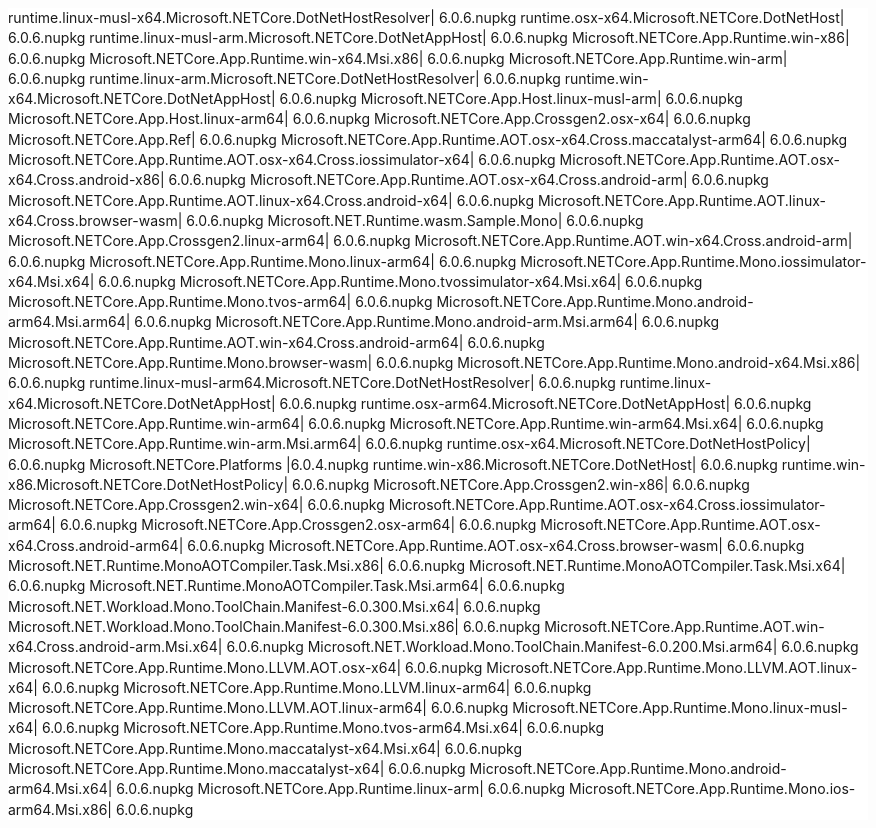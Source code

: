 runtime.linux-musl-x64.Microsoft.NETCore.DotNetHostResolver| 6.0.6.nupkg
runtime.osx-x64.Microsoft.NETCore.DotNetHost| 6.0.6.nupkg
runtime.linux-musl-arm.Microsoft.NETCore.DotNetAppHost| 6.0.6.nupkg
Microsoft.NETCore.App.Runtime.win-x86| 6.0.6.nupkg
Microsoft.NETCore.App.Runtime.win-x64.Msi.x86| 6.0.6.nupkg
Microsoft.NETCore.App.Runtime.win-arm| 6.0.6.nupkg
runtime.linux-arm.Microsoft.NETCore.DotNetHostResolver| 6.0.6.nupkg
runtime.win-x64.Microsoft.NETCore.DotNetAppHost| 6.0.6.nupkg
Microsoft.NETCore.App.Host.linux-musl-arm| 6.0.6.nupkg
Microsoft.NETCore.App.Host.linux-arm64| 6.0.6.nupkg
Microsoft.NETCore.App.Crossgen2.osx-x64| 6.0.6.nupkg
Microsoft.NETCore.App.Ref| 6.0.6.nupkg
Microsoft.NETCore.App.Runtime.AOT.osx-x64.Cross.maccatalyst-arm64| 6.0.6.nupkg
Microsoft.NETCore.App.Runtime.AOT.osx-x64.Cross.iossimulator-x64| 6.0.6.nupkg
Microsoft.NETCore.App.Runtime.AOT.osx-x64.Cross.android-x86| 6.0.6.nupkg
Microsoft.NETCore.App.Runtime.AOT.osx-x64.Cross.android-arm| 6.0.6.nupkg
Microsoft.NETCore.App.Runtime.AOT.linux-x64.Cross.android-x64| 6.0.6.nupkg
Microsoft.NETCore.App.Runtime.AOT.linux-x64.Cross.browser-wasm| 6.0.6.nupkg
Microsoft.NET.Runtime.wasm.Sample.Mono| 6.0.6.nupkg
Microsoft.NETCore.App.Crossgen2.linux-arm64| 6.0.6.nupkg
Microsoft.NETCore.App.Runtime.AOT.win-x64.Cross.android-arm| 6.0.6.nupkg
Microsoft.NETCore.App.Runtime.Mono.linux-arm64| 6.0.6.nupkg
Microsoft.NETCore.App.Runtime.Mono.iossimulator-x64.Msi.x64| 6.0.6.nupkg
Microsoft.NETCore.App.Runtime.Mono.tvossimulator-x64.Msi.x64| 6.0.6.nupkg
Microsoft.NETCore.App.Runtime.Mono.tvos-arm64| 6.0.6.nupkg
Microsoft.NETCore.App.Runtime.Mono.android-arm64.Msi.arm64| 6.0.6.nupkg
Microsoft.NETCore.App.Runtime.Mono.android-arm.Msi.arm64| 6.0.6.nupkg
Microsoft.NETCore.App.Runtime.AOT.win-x64.Cross.android-arm64| 6.0.6.nupkg
Microsoft.NETCore.App.Runtime.Mono.browser-wasm| 6.0.6.nupkg
Microsoft.NETCore.App.Runtime.Mono.android-x64.Msi.x86| 6.0.6.nupkg
runtime.linux-musl-arm64.Microsoft.NETCore.DotNetHostResolver| 6.0.6.nupkg
runtime.linux-x64.Microsoft.NETCore.DotNetAppHost| 6.0.6.nupkg
runtime.osx-arm64.Microsoft.NETCore.DotNetAppHost| 6.0.6.nupkg
Microsoft.NETCore.App.Runtime.win-arm64| 6.0.6.nupkg
Microsoft.NETCore.App.Runtime.win-arm64.Msi.x64| 6.0.6.nupkg
Microsoft.NETCore.App.Runtime.win-arm.Msi.arm64| 6.0.6.nupkg
runtime.osx-x64.Microsoft.NETCore.DotNetHostPolicy| 6.0.6.nupkg
Microsoft.NETCore.Platforms |6.0.4.nupkg
runtime.win-x86.Microsoft.NETCore.DotNetHost| 6.0.6.nupkg
runtime.win-x86.Microsoft.NETCore.DotNetHostPolicy| 6.0.6.nupkg
Microsoft.NETCore.App.Crossgen2.win-x86| 6.0.6.nupkg
Microsoft.NETCore.App.Crossgen2.win-x64| 6.0.6.nupkg
Microsoft.NETCore.App.Runtime.AOT.osx-x64.Cross.iossimulator-arm64| 6.0.6.nupkg
Microsoft.NETCore.App.Crossgen2.osx-arm64| 6.0.6.nupkg
Microsoft.NETCore.App.Runtime.AOT.osx-x64.Cross.android-arm64| 6.0.6.nupkg
Microsoft.NETCore.App.Runtime.AOT.osx-x64.Cross.browser-wasm| 6.0.6.nupkg
Microsoft.NET.Runtime.MonoAOTCompiler.Task.Msi.x86| 6.0.6.nupkg
Microsoft.NET.Runtime.MonoAOTCompiler.Task.Msi.x64| 6.0.6.nupkg
Microsoft.NET.Runtime.MonoAOTCompiler.Task.Msi.arm64| 6.0.6.nupkg
Microsoft.NET.Workload.Mono.ToolChain.Manifest-6.0.300.Msi.x64| 6.0.6.nupkg
Microsoft.NET.Workload.Mono.ToolChain.Manifest-6.0.300.Msi.x86| 6.0.6.nupkg
Microsoft.NETCore.App.Runtime.AOT.win-x64.Cross.android-arm.Msi.x64| 6.0.6.nupkg
Microsoft.NET.Workload.Mono.ToolChain.Manifest-6.0.200.Msi.arm64| 6.0.6.nupkg
Microsoft.NETCore.App.Runtime.Mono.LLVM.AOT.osx-x64| 6.0.6.nupkg
Microsoft.NETCore.App.Runtime.Mono.LLVM.AOT.linux-x64| 6.0.6.nupkg
Microsoft.NETCore.App.Runtime.Mono.LLVM.linux-arm64| 6.0.6.nupkg
Microsoft.NETCore.App.Runtime.Mono.LLVM.AOT.linux-arm64| 6.0.6.nupkg
Microsoft.NETCore.App.Runtime.Mono.linux-musl-x64| 6.0.6.nupkg
Microsoft.NETCore.App.Runtime.Mono.tvos-arm64.Msi.x64| 6.0.6.nupkg
Microsoft.NETCore.App.Runtime.Mono.maccatalyst-x64.Msi.x64| 6.0.6.nupkg
Microsoft.NETCore.App.Runtime.Mono.maccatalyst-x64| 6.0.6.nupkg
Microsoft.NETCore.App.Runtime.Mono.android-arm64.Msi.x64| 6.0.6.nupkg
Microsoft.NETCore.App.Runtime.linux-arm| 6.0.6.nupkg
Microsoft.NETCore.App.Runtime.Mono.ios-arm64.Msi.x86| 6.0.6.nupkg